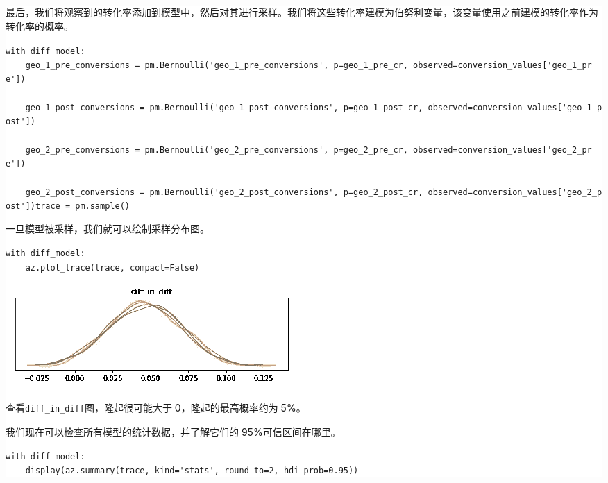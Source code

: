 最后，我们将观察到的转化率添加到模型中，然后对其进行采样。我们将这些转化率建模为伯努利变量，该变量使用之前建模的转化率作为转化率的概率。

```
with diff_model:
    geo_1_pre_conversions = pm.Bernoulli('geo_1_pre_conversions', p=geo_1_pre_cr, observed=conversion_values['geo_1_pre'])

    geo_1_post_conversions = pm.Bernoulli('geo_1_post_conversions', p=geo_1_post_cr, observed=conversion_values['geo_1_post'])    

    geo_2_pre_conversions = pm.Bernoulli('geo_2_pre_conversions', p=geo_2_pre_cr, observed=conversion_values['geo_2_pre'])    

    geo_2_post_conversions = pm.Bernoulli('geo_2_post_conversions', p=geo_2_post_cr, observed=conversion_values['geo_2_post'])trace = pm.sample()
```

一旦模型被采样，我们就可以绘制采样分布图。

```
with diff_model:
    az.plot_trace(trace, compact=False)
```

![](img/ace0f435d5f6ec912e9b10bf5ec4e54c.png)

查看`diff_in_diff`图，隆起很可能大于 0，隆起的最高概率约为 5%。

我们现在可以检查所有模型的统计数据，并了解它们的 95%可信区间在哪里。

```
with diff_model:
    display(az.summary(trace, kind='stats', round_to=2, hdi_prob=0.95))
```
